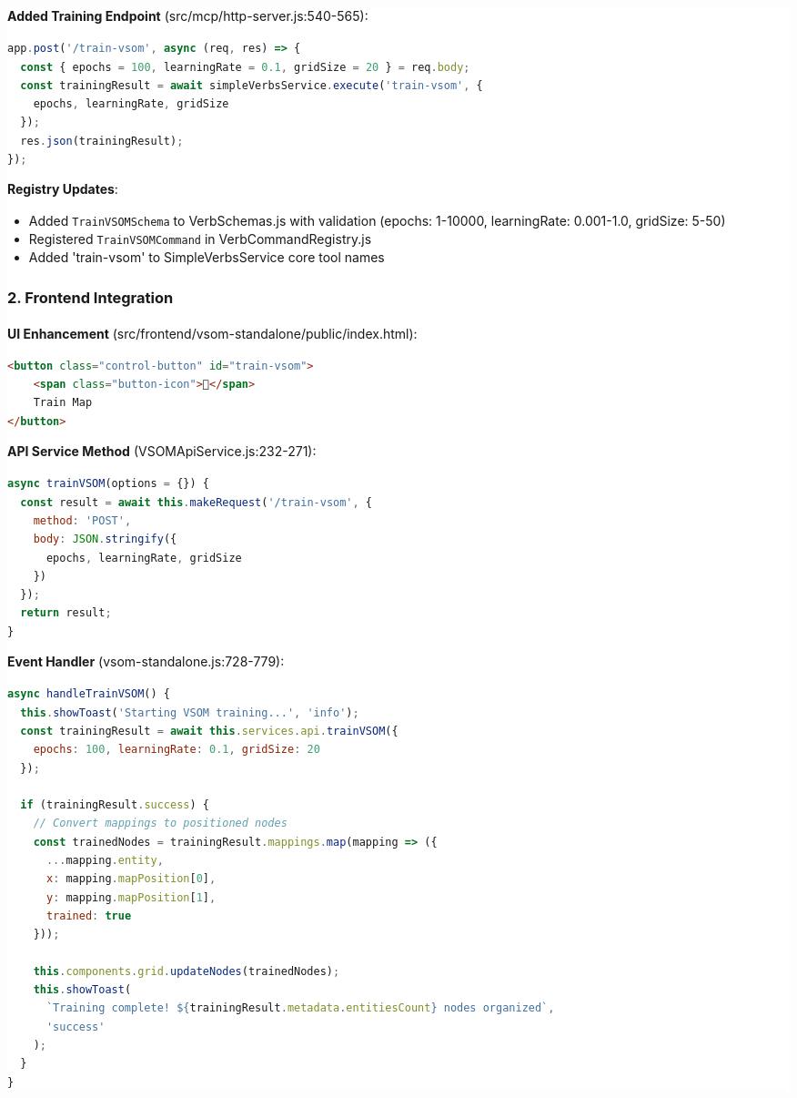 **Added Training Endpoint** (src/mcp/http-server.js:540-565):
```javascript
app.post('/train-vsom', async (req, res) => {
  const { epochs = 100, learningRate = 0.1, gridSize = 20 } = req.body;
  const trainingResult = await simpleVerbsService.execute('train-vsom', {
    epochs, learningRate, gridSize
  });
  res.json(trainingResult);
});
```

**Registry Updates**:
- Added `TrainVSOMSchema` to VerbSchemas.js with validation (epochs: 1-10000, learningRate: 0.001-1.0, gridSize: 5-50)
- Registered `TrainVSOMCommand` in VerbCommandRegistry.js
- Added 'train-vsom' to SimpleVerbsService core tool names

### 2. Frontend Integration

**UI Enhancement** (src/frontend/vsom-standalone/public/index.html):
```html
<button class="control-button" id="train-vsom">
    <span class="button-icon">🧠</span>
    Train Map
</button>
```

**API Service Method** (VSOMApiService.js:232-271):
```javascript
async trainVSOM(options = {}) {
  const result = await this.makeRequest('/train-vsom', {
    method: 'POST',
    body: JSON.stringify({
      epochs, learningRate, gridSize
    })
  });
  return result;
}
```

**Event Handler** (vsom-standalone.js:728-779):
```javascript
async handleTrainVSOM() {
  this.showToast('Starting VSOM training...', 'info');
  const trainingResult = await this.services.api.trainVSOM({
    epochs: 100, learningRate: 0.1, gridSize: 20
  });

  if (trainingResult.success) {
    // Convert mappings to positioned nodes
    const trainedNodes = trainingResult.mappings.map(mapping => ({
      ...mapping.entity,
      x: mapping.mapPosition[0],
      y: mapping.mapPosition[1],
      trained: true
    }));

    this.components.grid.updateNodes(trainedNodes);
    this.showToast(
      `Training complete! ${trainingResult.metadata.entitiesCount} nodes organized`,
      'success'
    );
  }
}
```
